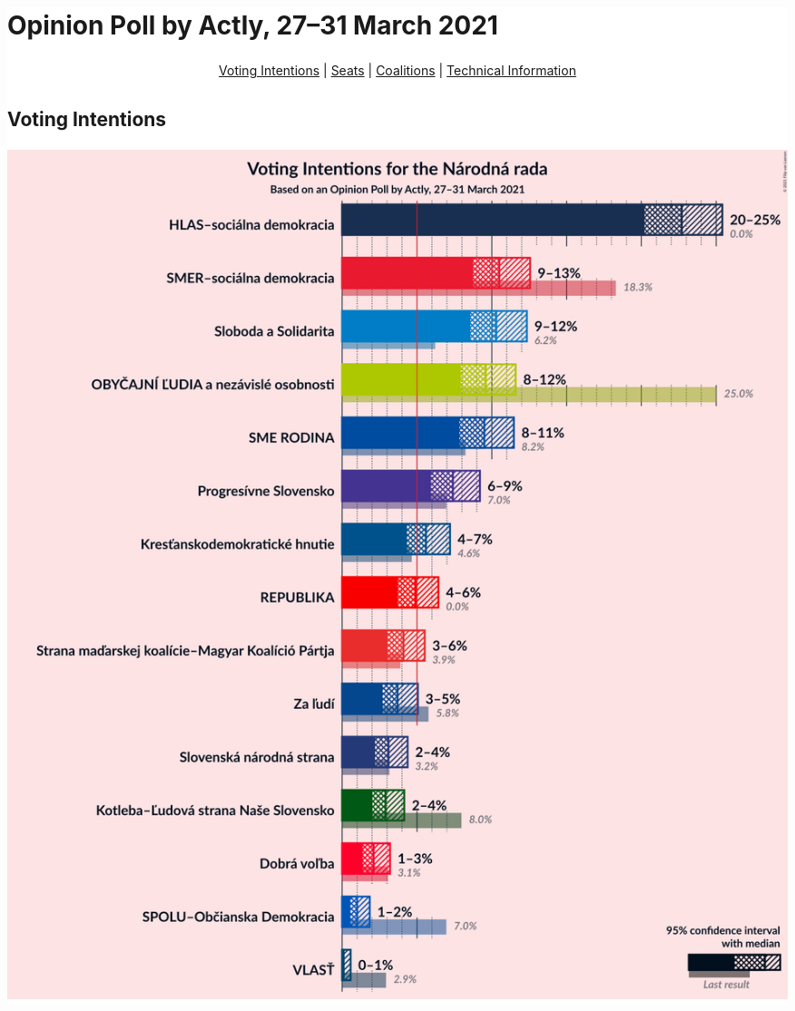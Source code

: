 # Opinion Poll by Actly, 27–31 March 2021

<p align="center"><a href="#voting-intentions">Voting Intentions</a> | <a href="#seats">Seats</a> | <a href="#coalitions">Coalitions</a> | <a href="#technical-information">Technical Information</a></p>

## Voting Intentions

![Graph with voting intentions not yet produced](2021-03-31-Actly.png "Voting Intentions")
